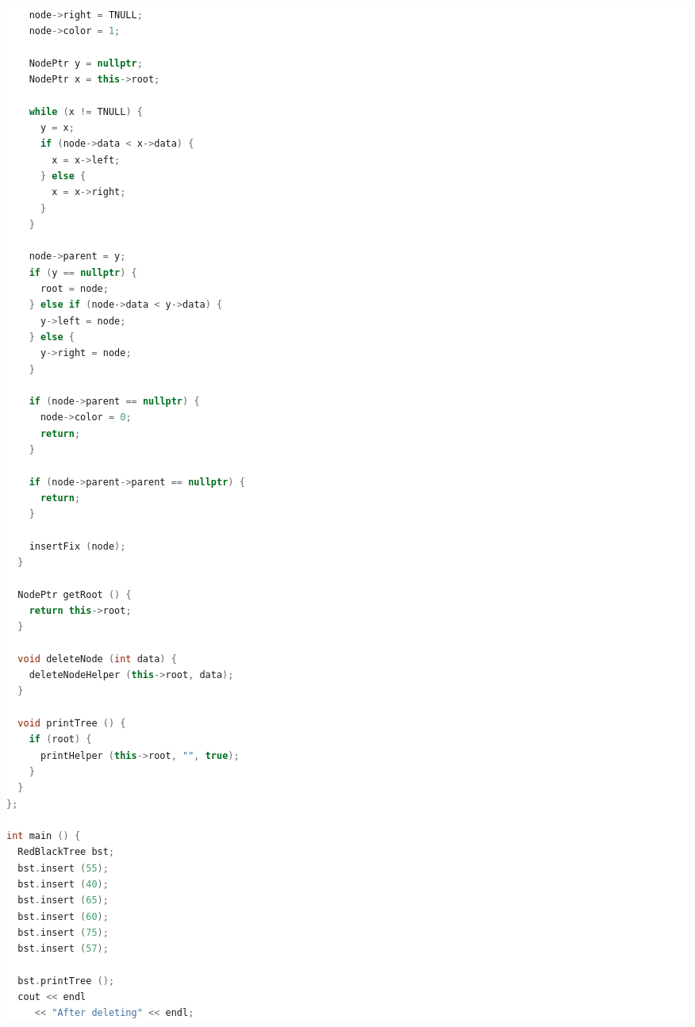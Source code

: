 ```cpp
    node->right = TNULL;
    node->color = 1;

    NodePtr y = nullptr;
    NodePtr x = this->root;

    while (x != TNULL) {
      y = x;
      if (node->data < x->data) {
        x = x->left;
      } else {
        x = x->right;
      }
    }

    node->parent = y;
    if (y == nullptr) {
      root = node;
    } else if (node->data < y->data) {
      y->left = node;
    } else {
      y->right = node;
    }

    if (node->parent == nullptr) {
      node->color = 0;
      return;
    }

    if (node->parent->parent == nullptr) {
      return;
    }

    insertFix (node);
  }

  NodePtr getRoot () {
    return this->root;
  }

  void deleteNode (int data) {
    deleteNodeHelper (this->root, data);
  }

  void printTree () {
    if (root) {
      printHelper (this->root, "", true);
    }
  }
};

int main () {
  RedBlackTree bst;
  bst.insert (55);
  bst.insert (40);
  bst.insert (65);
  bst.insert (60);
  bst.insert (75);
  bst.insert (57);

  bst.printTree ();
  cout << endl
     << "After deleting" << endl;
```